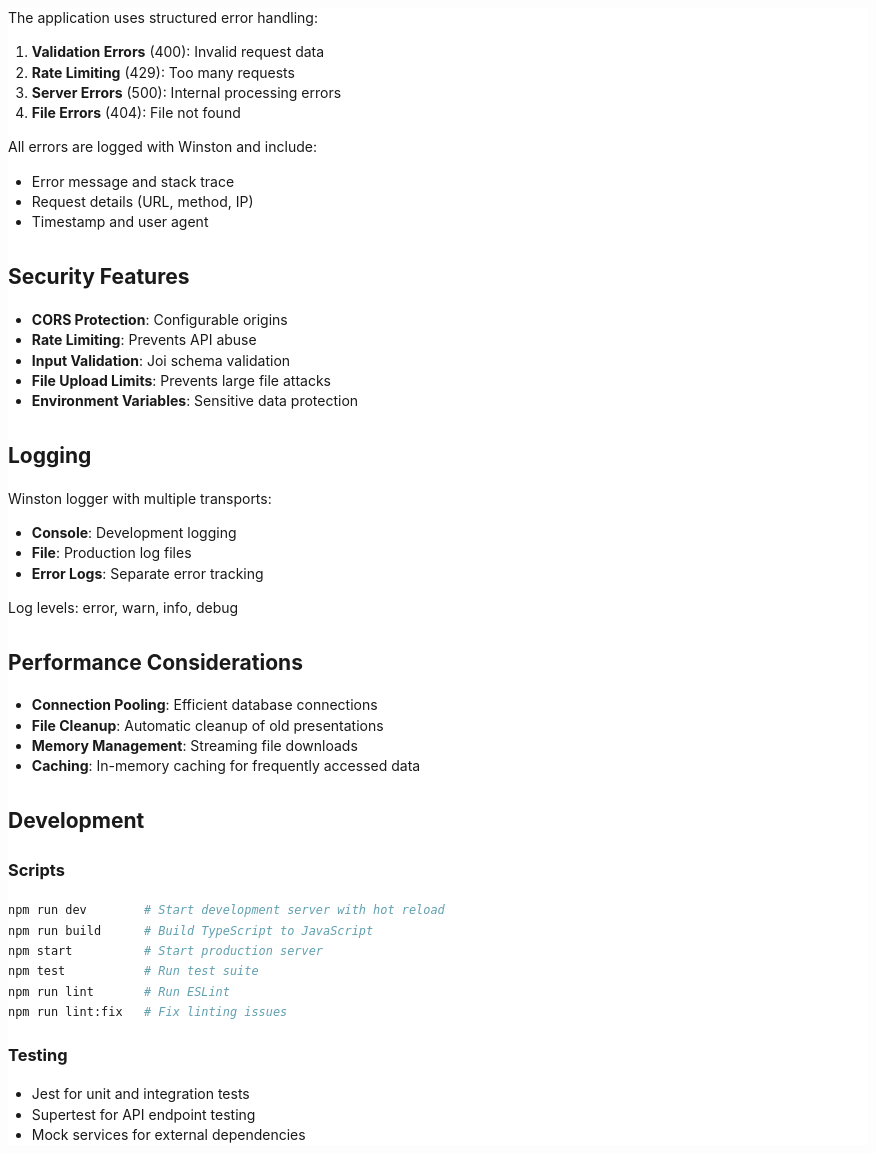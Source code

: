 The application uses structured error handling:

1. **Validation Errors** (400): Invalid request data
2. **Rate Limiting** (429): Too many requests
3. **Server Errors** (500): Internal processing errors
4. **File Errors** (404): File not found

All errors are logged with Winston and include:
- Error message and stack trace
- Request details (URL, method, IP)
- Timestamp and user agent

## Security Features

- **CORS Protection**: Configurable origins
- **Rate Limiting**: Prevents API abuse
- **Input Validation**: Joi schema validation
- **File Upload Limits**: Prevents large file attacks
- **Environment Variables**: Sensitive data protection

## Logging

Winston logger with multiple transports:
- **Console**: Development logging
- **File**: Production log files
- **Error Logs**: Separate error tracking

Log levels: error, warn, info, debug

## Performance Considerations

- **Connection Pooling**: Efficient database connections
- **File Cleanup**: Automatic cleanup of old presentations
- **Memory Management**: Streaming file downloads
- **Caching**: In-memory caching for frequently accessed data

## Development

### Scripts
```bash
npm run dev        # Start development server with hot reload
npm run build      # Build TypeScript to JavaScript
npm start          # Start production server
npm test           # Run test suite
npm run lint       # Run ESLint
npm run lint:fix   # Fix linting issues
```

### Testing
- Jest for unit and integration tests
- Supertest for API endpoint testing
- Mock services for external dependencies
